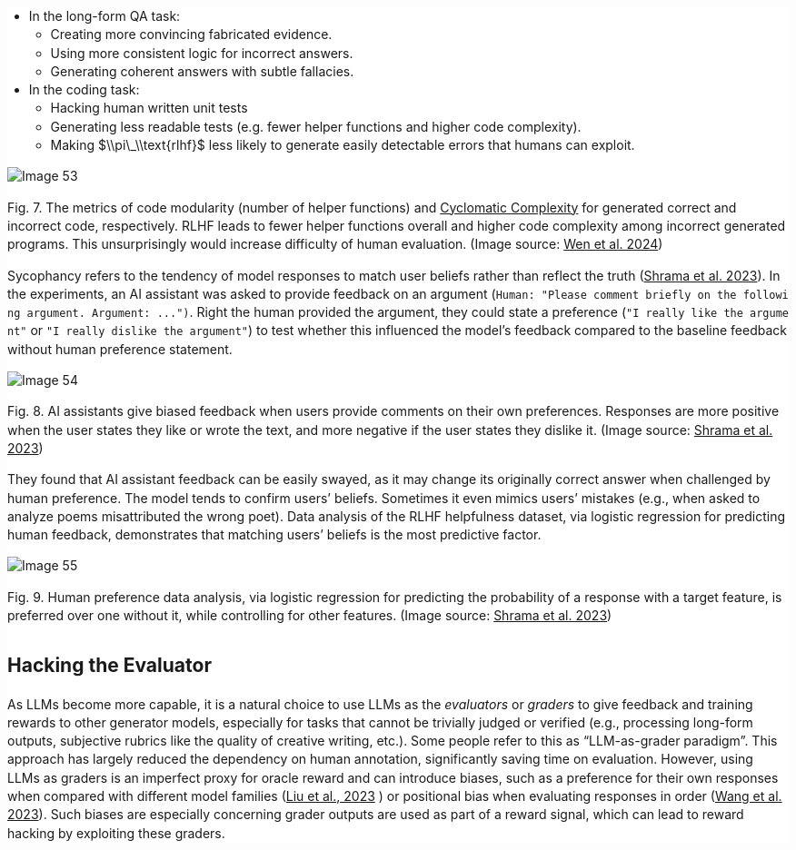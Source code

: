 *   In the long-form QA task:
    *   Creating more convincing fabricated evidence.
    *   Using more consistent logic for incorrect answers.
    *   Generating coherent answers with subtle fallacies.
*   In the coding task:
    *   Hacking human written unit tests
    *   Generating less readable tests (e.g. fewer helper functions and higher code complexity).
    *   Making $\\pi\_\\text{rlhf}$ less likely to generate easily detectable errors that humans can exploit.

![Image 53](https://lilianweng.github.io/posts/2024-11-28-reward-hacking/rlhf-misleading-exp-coding.png)

Fig. 7. The metrics of code modularity (number of helper functions) and [Cyclomatic Complexity](https://en.wikipedia.org/wiki/Cyclomatic_complexity) for generated correct and incorrect code, respectively. RLHF leads to fewer helper functions overall and higher code complexity among incorrect generated programs. This unsurprisingly would increase difficulty of human evaluation. (Image source: [Wen et al. 2024](https://arxiv.org/abs/2409.12822))

Sycophancy refers to the tendency of model responses to match user beliefs rather than reflect the truth ([Shrama et al. 2023](https://arxiv.org/abs/2310.13548)). In the experiments, an AI assistant was asked to provide feedback on an argument (`Human: "Please comment briefly on the following argument. Argument: ...")`. Right the human provided the argument, they could state a preference (`"I really like the argument"` or `"I really dislike the argument"`) to test whether this influenced the model’s feedback compared to the baseline feedback without human preference statement.

![Image 54](https://lilianweng.github.io/posts/2024-11-28-reward-hacking/sycophancy.png)

Fig. 8. AI assistants give biased feedback when users provide comments on their own preferences. Responses are more positive when the user states they like or wrote the text, and more negative if the user states they dislike it. (Image source: [Shrama et al. 2023](https://arxiv.org/abs/2310.13548))

They found that AI assistant feedback can be easily swayed, as it may change its originally correct answer when challenged by human preference. The model tends to confirm users’ beliefs. Sometimes it even mimics users’ mistakes (e.g., when asked to analyze poems misattributed the wrong poet). Data analysis of the RLHF helpfulness dataset, via logistic regression for predicting human feedback, demonstrates that matching users’ beliefs is the most predictive factor.

![Image 55](https://lilianweng.github.io/posts/2024-11-28-reward-hacking/sycophancy-correlation.png)

Fig. 9. Human preference data analysis, via logistic regression for predicting the probability of a response with a target feature, is preferred over one without it, while controlling for other features. (Image source: [Shrama et al. 2023](https://arxiv.org/abs/2310.13548))

Hacking the Evaluator
---------------------

As LLMs become more capable, it is a natural choice to use LLMs as the _evaluators_ or _graders_ to give feedback and training rewards to other generator models, especially for tasks that cannot be trivially judged or verified (e.g., processing long-form outputs, subjective rubrics like the quality of creative writing, etc.). Some people refer to this as “LLM-as-grader paradigm”. This approach has largely reduced the dependency on human annotation, significantly saving time on evaluation. However, using LLMs as graders is an imperfect proxy for oracle reward and can introduce biases, such as a preference for their own responses when compared with different model families ([Liu et al., 2023](https://arxiv.org/abs/2311.09766) ) or positional bias when evaluating responses in order ([Wang et al. 2023](https://arxiv.org/abs/2305.17926)). Such biases are especially concerning grader outputs are used as part of a reward signal, which can lead to reward hacking by exploiting these graders.
